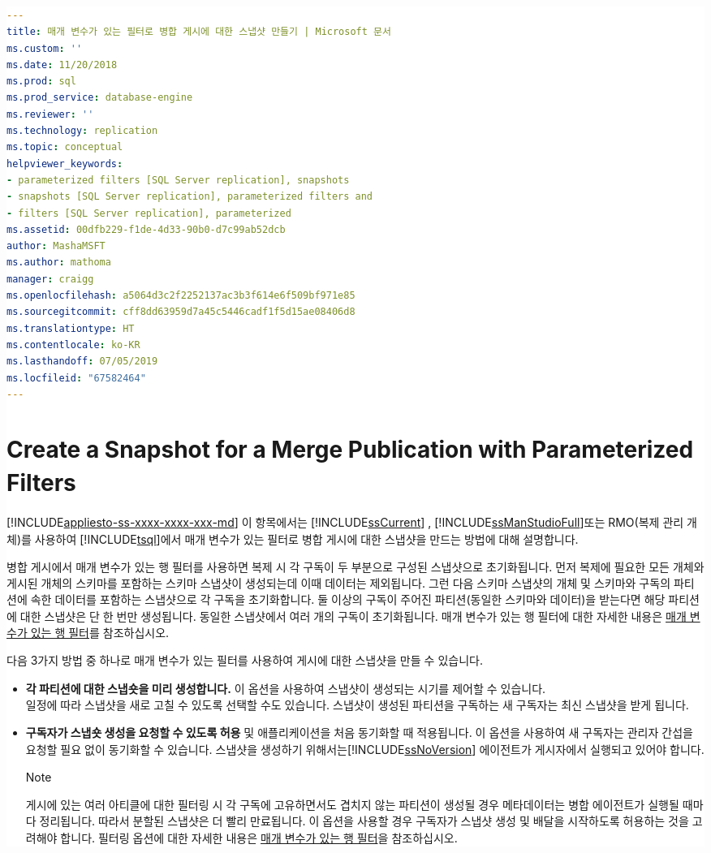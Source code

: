 ```yaml
---
title: 매개 변수가 있는 필터로 병합 게시에 대한 스냅샷 만들기 | Microsoft 문서
ms.custom: ''
ms.date: 11/20/2018
ms.prod: sql
ms.prod_service: database-engine
ms.reviewer: ''
ms.technology: replication
ms.topic: conceptual
helpviewer_keywords:
- parameterized filters [SQL Server replication], snapshots
- snapshots [SQL Server replication], parameterized filters and
- filters [SQL Server replication], parameterized
ms.assetid: 00dfb229-f1de-4d33-90b0-d7c99ab52dcb
author: MashaMSFT
ms.author: mathoma
manager: craigg
ms.openlocfilehash: a5064d3c2f2252137ac3b3f614e6f509bf971e85
ms.sourcegitcommit: cff8dd63959d7a45c5446cadf1f5d15ae08406d8
ms.translationtype: HT
ms.contentlocale: ko-KR
ms.lasthandoff: 07/05/2019
ms.locfileid: "67582464"
---
```

# <a name="create-a-snapshot-for-a-merge-publication-with-parameterized-filters"></a>Create a Snapshot for a Merge Publication with Parameterized Filters
[!INCLUDE[appliesto-ss-xxxx-xxxx-xxx-md](../../includes/appliesto-ss-xxxx-xxxx-xxx-md.md)]
이 항목에서는 [!INCLUDE[ssCurrent](../../includes/sscurrent-md.md)] , [!INCLUDE[ssManStudioFull](../../includes/ssmanstudiofull-md.md)]또는 RMO(복제 관리 개체)를 사용하여 [!INCLUDE[tsql](../../includes/tsql-md.md)]에서 매개 변수가 있는 필터로 병합 게시에 대한 스냅샷을 만드는 방법에 대해 설명합니다.  

병합 게시에서 매개 변수가 있는 행 필터를 사용하면 복제 시 각 구독이 두 부분으로 구성된 스냅샷으로 초기화됩니다. 먼저 복제에 필요한 모든 개체와 게시된 개체의 스키마를 포함하는 스키마 스냅샷이 생성되는데 이때 데이터는 제외됩니다. 그런 다음 스키마 스냅샷의 개체 및 스키마와 구독의 파티션에 속한 데이터를 포함하는 스냅샷으로 각 구독을 초기화합니다. 둘 이상의 구독이 주어진 파티션(동일한 스키마와 데이터)을 받는다면 해당 파티션에 대한 스냅샷은 단 한 번만 생성됩니다. 동일한 스냅샷에서 여러 개의 구독이 초기화됩니다. 매개 변수가 있는 행 필터에 대한 자세한 내용은 [매개 변수가 있는 행 필터](../../relational-databases/replication/merge/parameterized-filters-parameterized-row-filters.md)를 참조하십시오.  
  
 다음 3가지 방법 중 하나로 매개 변수가 있는 필터를 사용하여 게시에 대한 스냅샷을 만들 수 있습니다.  
  
-   **각 파티션에 대한 스냅숏을 미리 생성합니다.** 이 옵션을 사용하여 스냅샷이 생성되는 시기를 제어할 수 있습니다.    
     일정에 따라 스냅샷을 새로 고칠 수 있도록 선택할 수도 있습니다. 스냅샷이 생성된 파티션을 구독하는 새 구독자는 최신 스냅샷을 받게 됩니다.   
-   **구독자가 스냅숏 생성을 요청할 수 있도록 허용** 및 애플리케이션을 처음 동기화할 때 적용됩니다. 이 옵션을 사용하여 새 구독자는 관리자 간섭을 요청할 필요 없이 동기화할 수 있습니다. 스냅샷을 생성하기 위해서는[!INCLUDE[ssNoVersion](../../includes/ssnoversion-md.md)] 에이전트가 게시자에서 실행되고 있어야 합니다.  
  
    > [!NOTE]  
    >  게시에 있는 여러 아티클에 대한 필터링 시 각 구독에 고유하면서도 겹치지 않는 파티션이 생성될 경우 메타데이터는 병합 에이전트가 실행될 때마다 정리됩니다. 따라서 분할된 스냅샷은 더 빨리 만료됩니다. 이 옵션을 사용할 경우 구독자가 스냅샷 생성 및 배달을 시작하도록 허용하는 것을 고려해야 합니다. 필터링 옵션에 대한 자세한 내용은 [매개 변수가 있는 행 필터](../../relational-databases/replication/merge/parameterized-filters-parameterized-row-filters.md)을 참조하십시오.  
  